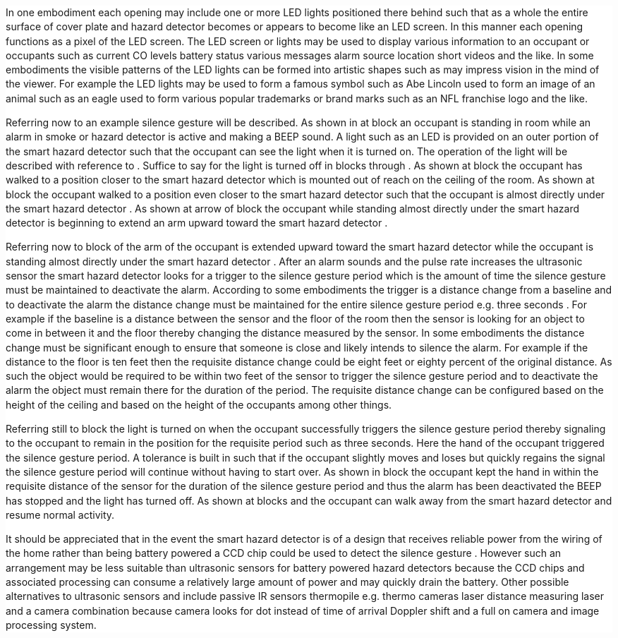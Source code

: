 In one embodiment each opening may include one or more LED lights positioned there behind such that as a whole the entire surface of cover plate and hazard detector becomes or appears to become like an LED screen. In this manner each opening functions as a pixel of the LED screen. The LED screen or lights may be used to display various information to an occupant or occupants such as current CO levels battery status various messages alarm source location short videos and the like. In some embodiments the visible patterns of the LED lights can be formed into artistic shapes such as may impress vision in the mind of the viewer. For example the LED lights may be used to form a famous symbol such as Abe Lincoln used to form an image of an animal such as an eagle used to form various popular trademarks or brand marks such as an NFL franchise logo and the like.

Referring now to an example silence gesture will be described. As shown in at block an occupant is standing in room while an alarm in smoke or hazard detector is active and making a BEEP sound. A light such as an LED is provided on an outer portion of the smart hazard detector such that the occupant can see the light when it is turned on. The operation of the light will be described with reference to . Suffice to say for the light is turned off in blocks through . As shown at block the occupant has walked to a position closer to the smart hazard detector which is mounted out of reach on the ceiling of the room. As shown at block the occupant walked to a position even closer to the smart hazard detector such that the occupant is almost directly under the smart hazard detector . As shown at arrow of block the occupant while standing almost directly under the smart hazard detector is beginning to extend an arm upward toward the smart hazard detector .

Referring now to block of the arm of the occupant is extended upward toward the smart hazard detector while the occupant is standing almost directly under the smart hazard detector . After an alarm sounds and the pulse rate increases the ultrasonic sensor the smart hazard detector looks for a trigger to the silence gesture period which is the amount of time the silence gesture must be maintained to deactivate the alarm. According to some embodiments the trigger is a distance change from a baseline and to deactivate the alarm the distance change must be maintained for the entire silence gesture period e.g. three seconds . For example if the baseline is a distance between the sensor and the floor of the room then the sensor is looking for an object to come in between it and the floor thereby changing the distance measured by the sensor. In some embodiments the distance change must be significant enough to ensure that someone is close and likely intends to silence the alarm. For example if the distance to the floor is ten feet then the requisite distance change could be eight feet or eighty percent of the original distance. As such the object would be required to be within two feet of the sensor to trigger the silence gesture period and to deactivate the alarm the object must remain there for the duration of the period. The requisite distance change can be configured based on the height of the ceiling and based on the height of the occupants among other things.

Referring still to block the light is turned on when the occupant successfully triggers the silence gesture period thereby signaling to the occupant to remain in the position for the requisite period such as three seconds. Here the hand of the occupant triggered the silence gesture period. A tolerance is built in such that if the occupant slightly moves and loses but quickly regains the signal the silence gesture period will continue without having to start over. As shown in block the occupant kept the hand in within the requisite distance of the sensor for the duration of the silence gesture period and thus the alarm has been deactivated the BEEP has stopped and the light has turned off. As shown at blocks and the occupant can walk away from the smart hazard detector and resume normal activity.

It should be appreciated that in the event the smart hazard detector is of a design that receives reliable power from the wiring of the home rather than being battery powered a CCD chip could be used to detect the silence gesture . However such an arrangement may be less suitable than ultrasonic sensors for battery powered hazard detectors because the CCD chips and associated processing can consume a relatively large amount of power and may quickly drain the battery. Other possible alternatives to ultrasonic sensors and include passive IR sensors thermopile e.g. thermo cameras laser distance measuring laser and a camera combination because camera looks for dot instead of time of arrival Doppler shift and a full on camera and image processing system.
